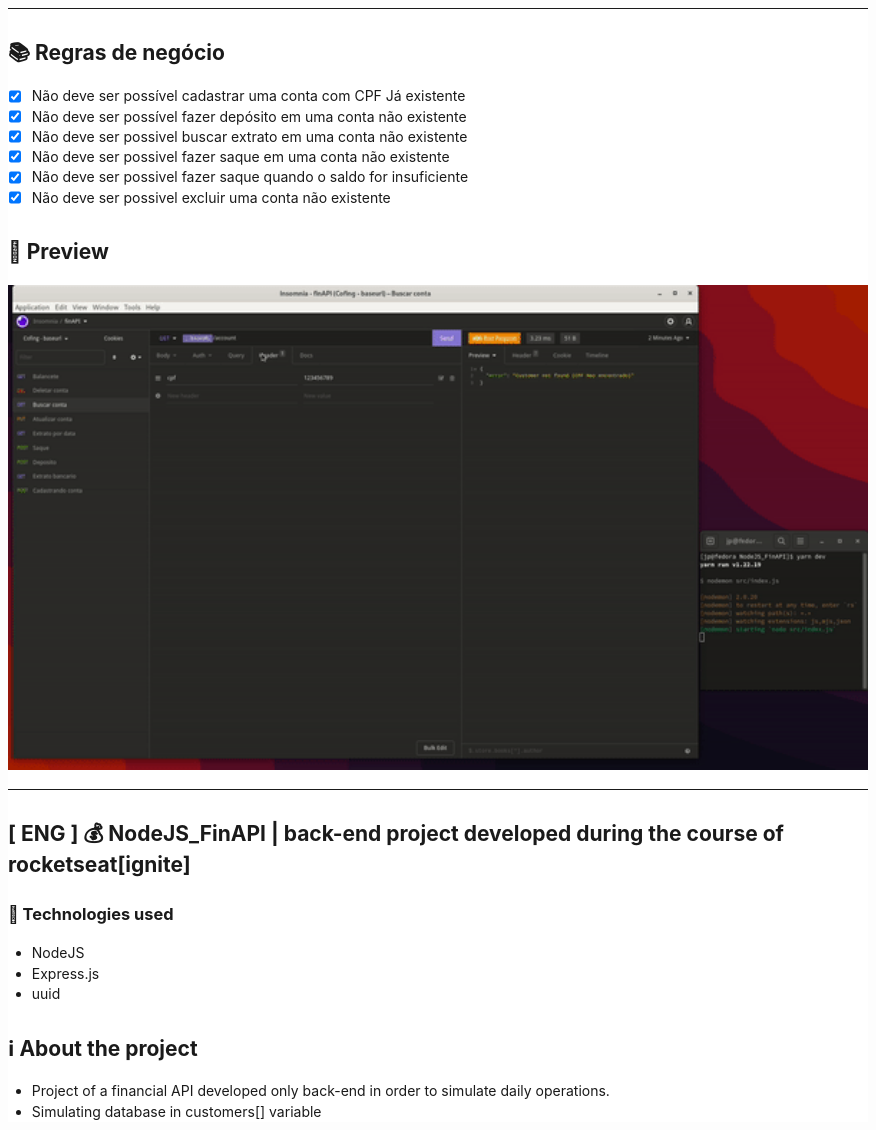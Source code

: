 </table>


<hr>

## 📚 Regras de negócio

- [x] Não deve ser possível cadastrar uma conta com CPF Já existente
- [x] Não deve ser possível fazer depósito em uma conta não existente
- [x] Não deve ser possivel buscar extrato em uma conta não existente
- [x] Não deve ser possivel fazer saque em uma conta não existente
- [x] Não deve ser possivel fazer saque quando o saldo for insuficiente
- [x] Não deve ser possivel excluir uma conta não existente

## 🎥 Preview
<img src="./preview/preview.gif"  width="100%" />


<hr>

## [ ENG ] 💰 NodeJS_FinAPI  | back-end project developed during the course of rocketseat[ignite]

<h3>🚀 Technologies used </h3>
<ul>
  <li> NodeJS </li>
  <li> Express.js </li>
  <li> uuid </li>
</ul>

## ℹ️ About the project
<ul>
  <li>Project of a financial API developed only back-end in order to simulate daily operations.
  </li>
  <li>Simulating database in customers[] variable</li>
</ul>
